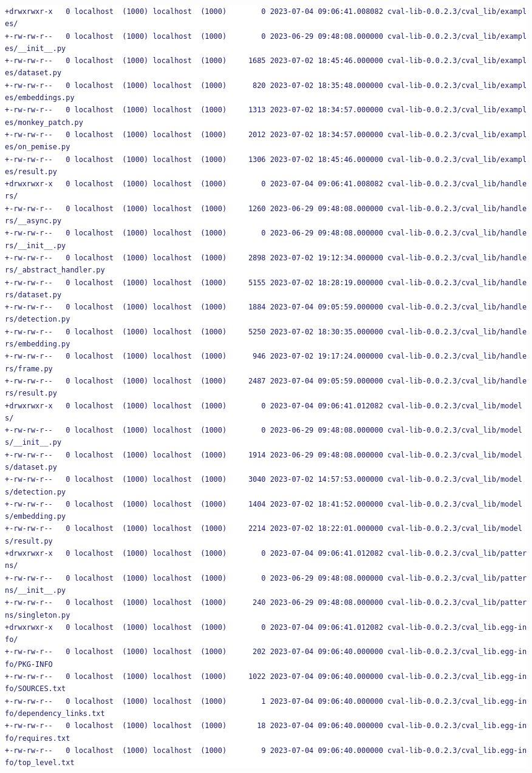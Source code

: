 ```diff
+drwxrwxr-x   0 localhost  (1000) localhost  (1000)        0 2023-07-04 09:06:41.008082 cval-lib-0.0.2.3/cval_lib/examples/
+-rw-rw-r--   0 localhost  (1000) localhost  (1000)        0 2023-06-29 09:48:08.000000 cval-lib-0.0.2.3/cval_lib/examples/__init__.py
+-rw-rw-r--   0 localhost  (1000) localhost  (1000)     1685 2023-07-02 18:45:46.000000 cval-lib-0.0.2.3/cval_lib/examples/dataset.py
+-rw-rw-r--   0 localhost  (1000) localhost  (1000)      820 2023-07-02 18:35:48.000000 cval-lib-0.0.2.3/cval_lib/examples/embeddings.py
+-rw-rw-r--   0 localhost  (1000) localhost  (1000)     1313 2023-07-02 18:34:57.000000 cval-lib-0.0.2.3/cval_lib/examples/monkey_patch.py
+-rw-rw-r--   0 localhost  (1000) localhost  (1000)     2012 2023-07-02 18:34:57.000000 cval-lib-0.0.2.3/cval_lib/examples/on_pemise.py
+-rw-rw-r--   0 localhost  (1000) localhost  (1000)     1306 2023-07-02 18:45:46.000000 cval-lib-0.0.2.3/cval_lib/examples/result.py
+drwxrwxr-x   0 localhost  (1000) localhost  (1000)        0 2023-07-04 09:06:41.008082 cval-lib-0.0.2.3/cval_lib/handlers/
+-rw-rw-r--   0 localhost  (1000) localhost  (1000)     1260 2023-06-29 09:48:08.000000 cval-lib-0.0.2.3/cval_lib/handlers/__async.py
+-rw-rw-r--   0 localhost  (1000) localhost  (1000)        0 2023-06-29 09:48:08.000000 cval-lib-0.0.2.3/cval_lib/handlers/__init__.py
+-rw-rw-r--   0 localhost  (1000) localhost  (1000)     2898 2023-07-02 19:12:34.000000 cval-lib-0.0.2.3/cval_lib/handlers/_abstract_handler.py
+-rw-rw-r--   0 localhost  (1000) localhost  (1000)     5155 2023-07-02 18:28:19.000000 cval-lib-0.0.2.3/cval_lib/handlers/dataset.py
+-rw-rw-r--   0 localhost  (1000) localhost  (1000)     1884 2023-07-04 09:05:59.000000 cval-lib-0.0.2.3/cval_lib/handlers/detection.py
+-rw-rw-r--   0 localhost  (1000) localhost  (1000)     5250 2023-07-02 18:30:35.000000 cval-lib-0.0.2.3/cval_lib/handlers/embedding.py
+-rw-rw-r--   0 localhost  (1000) localhost  (1000)      946 2023-07-02 19:17:24.000000 cval-lib-0.0.2.3/cval_lib/handlers/frame.py
+-rw-rw-r--   0 localhost  (1000) localhost  (1000)     2487 2023-07-04 09:05:59.000000 cval-lib-0.0.2.3/cval_lib/handlers/result.py
+drwxrwxr-x   0 localhost  (1000) localhost  (1000)        0 2023-07-04 09:06:41.012082 cval-lib-0.0.2.3/cval_lib/models/
+-rw-rw-r--   0 localhost  (1000) localhost  (1000)        0 2023-06-29 09:48:08.000000 cval-lib-0.0.2.3/cval_lib/models/__init__.py
+-rw-rw-r--   0 localhost  (1000) localhost  (1000)     1914 2023-06-29 09:48:08.000000 cval-lib-0.0.2.3/cval_lib/models/dataset.py
+-rw-rw-r--   0 localhost  (1000) localhost  (1000)     3040 2023-07-02 14:57:53.000000 cval-lib-0.0.2.3/cval_lib/models/detection.py
+-rw-rw-r--   0 localhost  (1000) localhost  (1000)     1404 2023-07-02 18:41:52.000000 cval-lib-0.0.2.3/cval_lib/models/embedding.py
+-rw-rw-r--   0 localhost  (1000) localhost  (1000)     2214 2023-07-02 18:22:01.000000 cval-lib-0.0.2.3/cval_lib/models/result.py
+drwxrwxr-x   0 localhost  (1000) localhost  (1000)        0 2023-07-04 09:06:41.012082 cval-lib-0.0.2.3/cval_lib/patterns/
+-rw-rw-r--   0 localhost  (1000) localhost  (1000)        0 2023-06-29 09:48:08.000000 cval-lib-0.0.2.3/cval_lib/patterns/__init__.py
+-rw-rw-r--   0 localhost  (1000) localhost  (1000)      240 2023-06-29 09:48:08.000000 cval-lib-0.0.2.3/cval_lib/patterns/singleton.py
+drwxrwxr-x   0 localhost  (1000) localhost  (1000)        0 2023-07-04 09:06:41.012082 cval-lib-0.0.2.3/cval_lib.egg-info/
+-rw-rw-r--   0 localhost  (1000) localhost  (1000)      202 2023-07-04 09:06:40.000000 cval-lib-0.0.2.3/cval_lib.egg-info/PKG-INFO
+-rw-rw-r--   0 localhost  (1000) localhost  (1000)     1022 2023-07-04 09:06:40.000000 cval-lib-0.0.2.3/cval_lib.egg-info/SOURCES.txt
+-rw-rw-r--   0 localhost  (1000) localhost  (1000)        1 2023-07-04 09:06:40.000000 cval-lib-0.0.2.3/cval_lib.egg-info/dependency_links.txt
+-rw-rw-r--   0 localhost  (1000) localhost  (1000)       18 2023-07-04 09:06:40.000000 cval-lib-0.0.2.3/cval_lib.egg-info/requires.txt
+-rw-rw-r--   0 localhost  (1000) localhost  (1000)        9 2023-07-04 09:06:40.000000 cval-lib-0.0.2.3/cval_lib.egg-info/top_level.txt
```